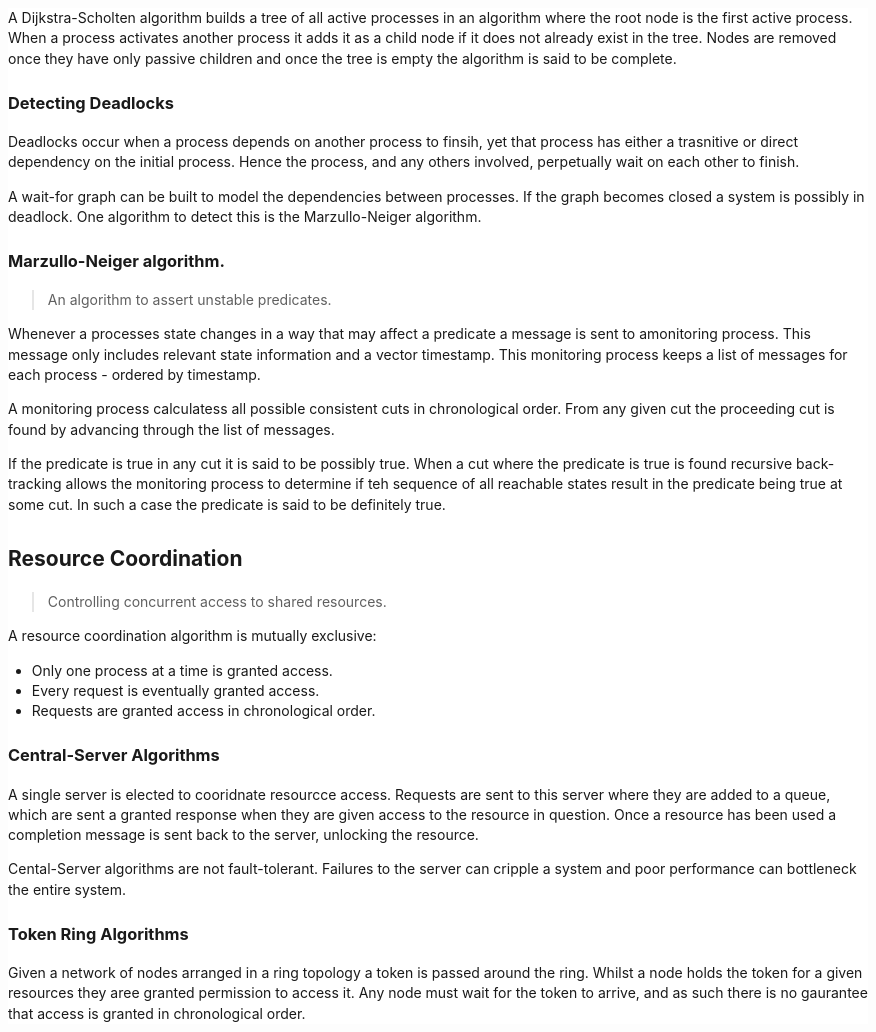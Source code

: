 A Dijkstra-Scholten algorithm builds a tree of all active processes in an algorithm where the root node is the first active process. When a process activates another process it adds it as a child node if it does not already exist in the tree. Nodes are removed once they have only passive children and once the tree is empty the algorithm is said to be complete.

### Detecting Deadlocks

Deadlocks occur when a process depends on another process to finsih, yet that process has either a trasnitive or direct dependency on the initial process. Hence the process, and any others involved, perpetually wait on each other to finish.

A wait-for graph can be built to model the dependencies between processes. If the graph becomes closed a system is possibly in deadlock. One algorithm to detect this is the Marzullo-Neiger algorithm.

### Marzullo-Neiger algorithm.

> An algorithm to assert unstable predicates. 

Whenever a processes state changes in a way that may affect a predicate a message is sent to amonitoring process. This message only includes relevant state information and a vector timestamp. This monitoring process keeps a list of messages for each process - ordered by timestamp.

A monitoring process calculatess all possible consistent cuts in chronological order. From any given cut the proceeding cut is found by advancing through the list of messages.

If the predicate is true in any cut it is said to be possibly true. When a cut where the predicate is true is found recursive back-tracking allows the monitoring process to determine if teh sequence of all reachable states result in the predicate being true at some cut. In such a case the predicate is said to be definitely true.

## Resource Coordination

> Controlling concurrent access to shared resources.

A resource coordination algorithm is mutually exclusive:

- Only one process at a time is granted access.
- Every request is eventually granted access.
- Requests are granted access in chronological order.

### Central-Server Algorithms

A single server is elected to cooridnate resourcce access. Requests are sent to this server where they are added to a queue, which are sent a granted response when they are given access to the resource in question. Once a resource has been used a completion message is sent back to the server, unlocking the resource.

Cental-Server algorithms are not fault-tolerant. Failures to the server can cripple a system and poor performance can bottleneck the entire system.

### Token Ring Algorithms

Given a network of nodes arranged in a ring topology a token is passed around the ring. Whilst a node holds the token for a given resources they aree granted permission to access it. Any node must wait for the token to arrive, and as such there is no gaurantee that access is granted in chronological order.
